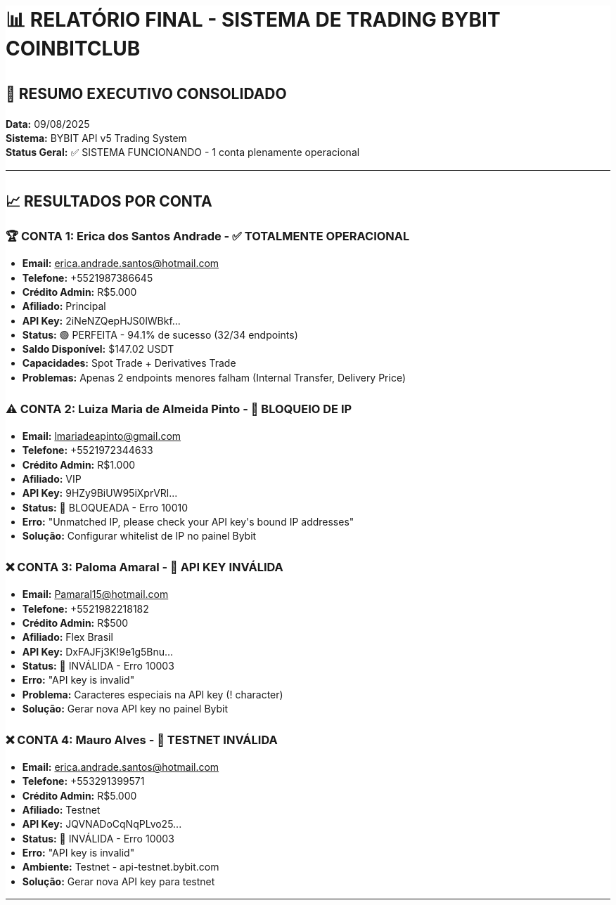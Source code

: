 # 📊 RELATÓRIO FINAL - SISTEMA DE TRADING BYBIT COINBITCLUB

## 🎯 RESUMO EXECUTIVO CONSOLIDADO
**Data:** 09/08/2025  
**Sistema:** BYBIT API v5 Trading System  
**Status Geral:** ✅ SISTEMA FUNCIONANDO - 1 conta plenamente operacional

---

## 📈 RESULTADOS POR CONTA

### 🏆 CONTA 1: Erica dos Santos Andrade - ✅ TOTALMENTE OPERACIONAL
- **Email:** erica.andrade.santos@hotmail.com
- **Telefone:** +5521987386645
- **Crédito Admin:** R$5.000
- **Afiliado:** Principal
- **API Key:** 2iNeNZQepHJS0lWBkf...
- **Status:** 🟢 PERFEITA - 94.1% de sucesso (32/34 endpoints)
- **Saldo Disponível:** $147.02 USDT
- **Capacidades:** Spot Trade + Derivatives Trade
- **Problemas:** Apenas 2 endpoints menores falham (Internal Transfer, Delivery Price)

### ⚠️ CONTA 2: Luiza Maria de Almeida Pinto - 🔴 BLOQUEIO DE IP
- **Email:** lmariadeapinto@gmail.com
- **Telefone:** +5521972344633
- **Crédito Admin:** R$1.000
- **Afiliado:** VIP
- **API Key:** 9HZy9BiUW95iXprVRl...
- **Status:** 🔴 BLOQUEADA - Erro 10010
- **Erro:** "Unmatched IP, please check your API key's bound IP addresses"
- **Solução:** Configurar whitelist de IP no painel Bybit

### ❌ CONTA 3: Paloma Amaral - 🔴 API KEY INVÁLIDA
- **Email:** Pamaral15@hotmail.com
- **Telefone:** +5521982218182
- **Crédito Admin:** R$500
- **Afiliado:** Flex Brasil
- **API Key:** DxFAJFj3K!9e1g5Bnu...
- **Status:** 🔴 INVÁLIDA - Erro 10003
- **Erro:** "API key is invalid"
- **Problema:** Caracteres especiais na API key (! character)
- **Solução:** Gerar nova API key no painel Bybit

### ❌ CONTA 4: Mauro Alves - 🔴 TESTNET INVÁLIDA
- **Email:** erica.andrade.santos@hotmail.com
- **Telefone:** +553291399571
- **Crédito Admin:** R$5.000
- **Afiliado:** Testnet
- **API Key:** JQVNADoCqNqPLvo25...
- **Status:** 🔴 INVÁLIDA - Erro 10003
- **Erro:** "API key is invalid"
- **Ambiente:** Testnet - api-testnet.bybit.com
- **Solução:** Gerar nova API key para testnet

---